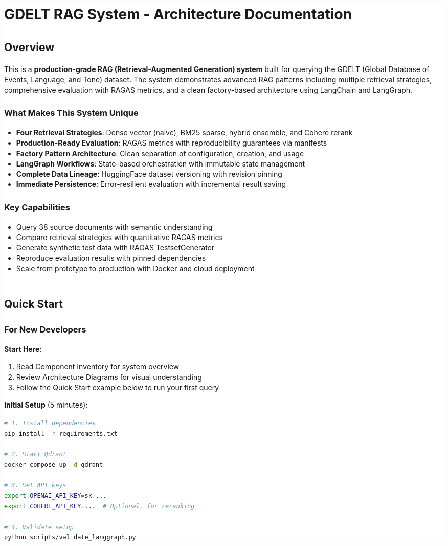 # GDELT RAG System - Architecture Documentation

## Overview

This is a **production-grade RAG (Retrieval-Augmented Generation) system** built for querying the GDELT (Global Database of Events, Language, and Tone) dataset. The system demonstrates advanced RAG patterns including multiple retrieval strategies, comprehensive evaluation with RAGAS metrics, and a clean factory-based architecture using LangChain and LangGraph.

### What Makes This System Unique

- **Four Retrieval Strategies**: Dense vector (naive), BM25 sparse, hybrid ensemble, and Cohere rerank
- **Production-Ready Evaluation**: RAGAS metrics with reproducibility guarantees via manifests
- **Factory Pattern Architecture**: Clean separation of configuration, creation, and usage
- **LangGraph Workflows**: State-based orchestration with immutable state management
- **Complete Data Lineage**: HuggingFace dataset versioning with revision pinning
- **Immediate Persistence**: Error-resilient evaluation with incremental result saving

### Key Capabilities

- Query 38 source documents with semantic understanding
- Compare retrieval strategies with quantitative RAGAS metrics
- Generate synthetic test data with RAGAS TestsetGenerator
- Reproduce evaluation results with pinned dependencies
- Scale from prototype to production with Docker and cloud deployment

---

## Quick Start

### For New Developers

**Start Here**:
1. Read [Component Inventory](docs/01_component_inventory.md) for system overview
2. Review [Architecture Diagrams](diagrams/02_architecture_diagrams.md) for visual understanding
3. Follow the Quick Start example below to run your first query

**Initial Setup** (5 minutes):
```bash
# 1. Install dependencies
pip install -r requirements.txt

# 2. Start Qdrant
docker-compose up -d qdrant

# 3. Set API keys
export OPENAI_API_KEY=sk-...
export COHERE_API_KEY=...  # Optional, for reranking

# 4. Validate setup
python scripts/validate_langgraph.py
```
